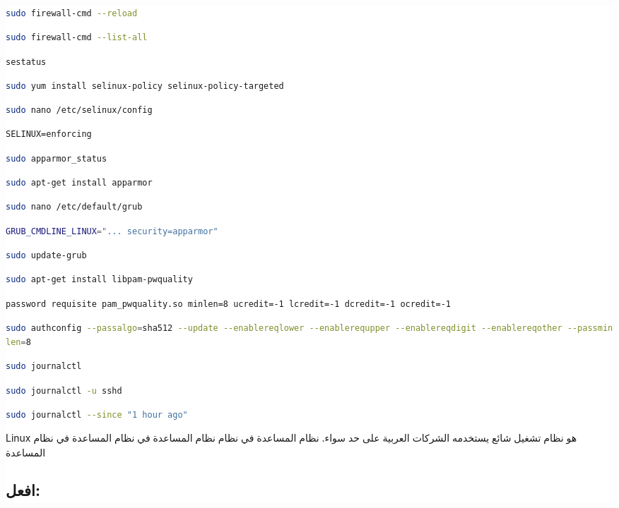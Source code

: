 ```bash
sudo firewall-cmd --reload
```
```bash
sudo firewall-cmd --list-all
```
```bash
sestatus
```
```bash
sudo yum install selinux-policy selinux-policy-targeted
```
```bash
sudo nano /etc/selinux/config
```
```
SELINUX=enforcing
```
```bash
sudo apparmor_status
```
```bash
sudo apt-get install apparmor
```
```bash
sudo nano /etc/default/grub
```
```bash
GRUB_CMDLINE_LINUX="... security=apparmor"
```
```bash
sudo update-grub
```
```bash
sudo apt-get install libpam-pwquality
```
```bash
password requisite pam_pwquality.so minlen=8 ucredit=-1 lcredit=-1 dcredit=-1 ocredit=-1
```
```bash
sudo authconfig --passalgo=sha512 --update --enablereqlower --enablerequpper --enablereqdigit --enablereqother --passminlen=8
```
```bash
sudo journalctl
```
```bash
sudo journalctl -u sshd
```
```bash
sudo journalctl --since "1 hour ago"
```


 
 Linux هو نظام تشغيل شائع يستخدمه الشركات العربية على حد سواء. نظام المساعدة في نظام نظام المساعدة في نظام المساعدة في نظام المساعدة
 
 ## افعل:
 